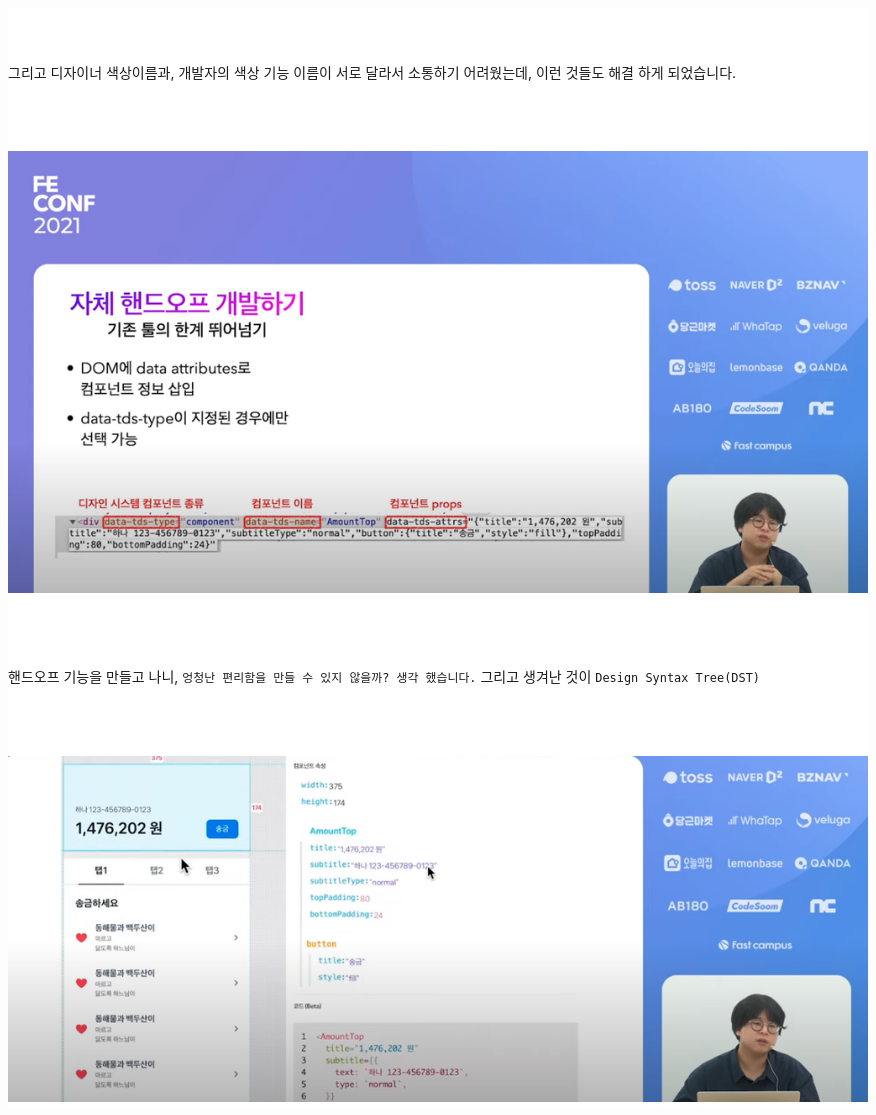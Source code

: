 <br/>
<br/>


그리고 디자이너 색상이름과, 개발자의 색상 기능 이름이 서로 달라서 소통하기 어려웠는데,
이런 것들도 해결 하게 되었습니다.

<br/>
<br/>

![이미지10](./image/designSystem/10.png)

<br/>
<br/>

핸드오프 기능을 만들고 나니, `엉청난 편리함을 만들 수 있지 않을까? 생각 했습니다.`
그리고 생겨난 것이 `Design Syntax Tree(DST)`

<br/>
<br/>

![이미지11](./image/designSystem/11.png)
